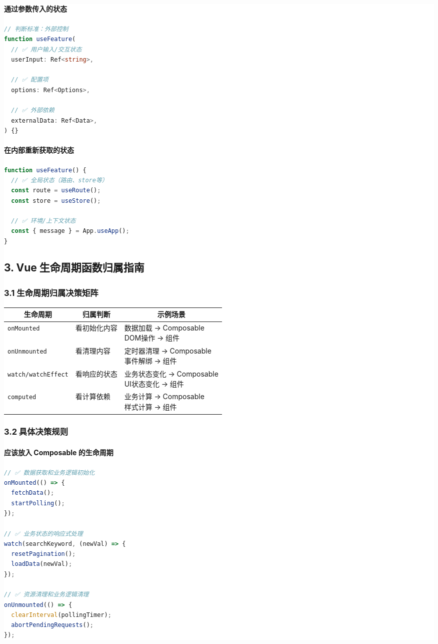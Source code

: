 
#### **通过参数传入的状态**
```ts
// 判断标准：外部控制
function useFeature(
  // ✅ 用户输入/交互状态
  userInput: Ref<string>,

  // ✅ 配置项
  options: Ref<Options>,

  // ✅ 外部依赖
  externalData: Ref<Data>,
) {}
```

#### **在内部重新获取的状态**
```ts
function useFeature() {
  // ✅ 全局状态（路由、store等）
  const route = useRoute();
  const store = useStore();

  // ✅ 环境/上下文状态
  const { message } = App.useApp();
}
```

## 3. Vue 生命周期函数归属指南

### 3.1 生命周期归属决策矩阵

| 生命周期 | 归属判断 | 示例场景 |
|---------|---------|----------|
| `onMounted` | 看初始化内容 | 数据加载 → Composable<br/>DOM操作 → 组件 |
| `onUnmounted` | 看清理内容 | 定时器清理 → Composable<br/>事件解绑 → 组件 |
| `watch/watchEffect` | 看响应的状态 | 业务状态变化 → Composable<br/>UI状态变化 → 组件 |
| `computed` | 看计算依赖 | 业务计算 → Composable<br/>样式计算 → 组件 |

### 3.2 具体决策规则

#### **应该放入 Composable 的生命周期**
```ts
// ✅ 数据获取和业务逻辑初始化
onMounted(() => {
  fetchData();
  startPolling();
});

// ✅ 业务状态的响应式处理
watch(searchKeyword, (newVal) => {
  resetPagination();
  loadData(newVal);
});

// ✅ 资源清理和业务逻辑清理
onUnmounted(() => {
  clearInterval(pollingTimer);
  abortPendingRequests();
});
```
